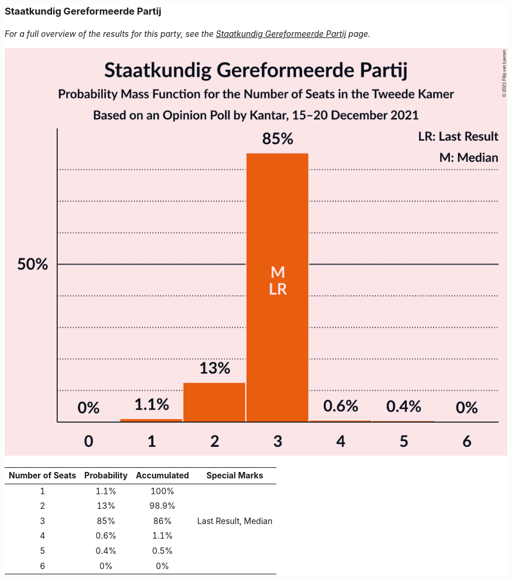 ### Staatkundig Gereformeerde Partij

*For a full overview of the results for this party, see the [Staatkundig Gereformeerde Partij](party-staatkundiggereformeerdepartij.html) page.*

![Graph with seats probability mass function not yet produced](2021-12-20-Kantar-seats-pmf-staatkundiggereformeerdepartij.png "Seats Probability Mass Function")

| Number of Seats | Probability | Accumulated | Special Marks |
|:---------------:|:-----------:|:-----------:|:-------------:|
| 1 | 1.1% | 100% |  |
| 2 | 13% | 98.9% |  |
| 3 | 85% | 86% | Last Result, Median |
| 4 | 0.6% | 1.1% |  |
| 5 | 0.4% | 0.5% |  |
| 6 | 0% | 0% |  |
